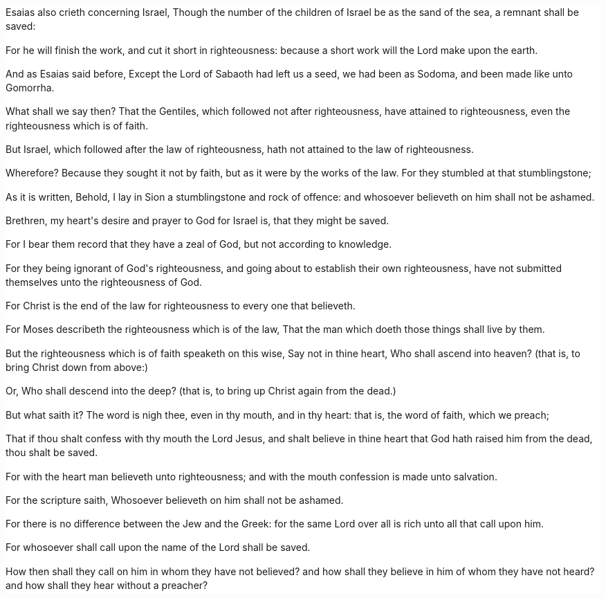 <p id="kjvrom-9:27">Esaias also crieth concerning Israel, Though the number of the children of Israel be as the sand of the sea, a remnant shall be saved:</p>

<p id="kjvrom-9:28">For he will finish the work, and cut it short in righteousness: because a short work will the Lord make upon the earth.</p>

<p id="kjvrom-9:29">And as Esaias said before, Except the Lord of Sabaoth had left us a seed, we had been as Sodoma, and been made like unto Gomorrha.</p>

<p id="kjvrom-9:30">What shall we say then? That the Gentiles, which followed not after righteousness, have attained to righteousness, even the righteousness which is of faith.</p>

<p id="kjvrom-9:31">But Israel, which followed after the law of righteousness, hath not attained to the law of righteousness.</p>

<p id="kjvrom-9:32">Wherefore? Because they sought it not by faith, but as it were by the works of the law. For they stumbled at that stumblingstone;</p>

<p id="kjvrom-9:33">As it is written, Behold, I lay in Sion a stumblingstone and rock of offence: and whosoever believeth on him shall not be ashamed.</p>

<p id="kjvrom-10:1">Brethren, my heart's desire and prayer to God for Israel is, that they might be saved.</p>

<p id="kjvrom-10:2">For I bear them record that they have a zeal of God, but not according to knowledge.</p>

<p id="kjvrom-10:3">For they being ignorant of God's righteousness, and going about to establish their own righteousness, have not submitted themselves unto the righteousness of God.</p>

<p id="kjvrom-10:4">For Christ is the end of the law for righteousness to every one that believeth.</p>

<p id="kjvrom-10:5">For Moses describeth the righteousness which is of the law, That the man which doeth those things shall live by them.</p>

<p id="kjvrom-10:6">But the righteousness which is of faith speaketh on this wise, Say not in thine heart, Who shall ascend into heaven? (that is, to bring Christ down from above:)</p>

<p id="kjvrom-10:7">Or, Who shall descend into the deep? (that is, to bring up Christ again from the dead.)</p>

<p id="kjvrom-10:8">But what saith it? The word is nigh thee, even in thy mouth, and in thy heart: that is, the word of faith, which we preach;</p>

<p id="kjvrom-10:9">That if thou shalt confess with thy mouth the Lord Jesus, and shalt believe in thine heart that God hath raised him from the dead, thou shalt be saved.</p>

<p id="kjvrom-10:10">For with the heart man believeth unto righteousness; and with the mouth confession is made unto salvation.</p>

<p id="kjvrom-10:11">For the scripture saith, Whosoever believeth on him shall not be ashamed.</p>

<p id="kjvrom-10:12">For there is no difference between the Jew and the Greek: for the same Lord over all is rich unto all that call upon him.</p>

<p id="kjvrom-10:13">For whosoever shall call upon the name of the Lord shall be saved.</p>

<p id="kjvrom-10:14">How then shall they call on him in whom they have not believed? and how shall they believe in him of whom they have not heard? and how shall they hear without a preacher?</p>
